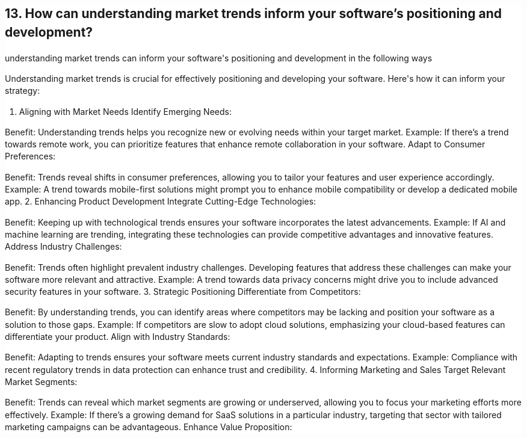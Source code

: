 ## 13. How can understanding market trends inform your software’s positioning and development?

understanding market trends can inform your software's positioning and development in the  following ways

Understanding market trends is crucial for effectively positioning and developing your software. Here's how it can inform your strategy:

1. Aligning with Market Needs
Identify Emerging Needs:

Benefit: Understanding trends helps you recognize new or evolving needs within your target market.
Example: If there’s a trend towards remote work, you can prioritize features that enhance remote collaboration in your software.
Adapt to Consumer Preferences:

Benefit: Trends reveal shifts in consumer preferences, allowing you to tailor your features and user experience accordingly.
Example: A trend towards mobile-first solutions might prompt you to enhance mobile compatibility or develop a dedicated mobile app.
2. Enhancing Product Development
Integrate Cutting-Edge Technologies:

Benefit: Keeping up with technological trends ensures your software incorporates the latest advancements.
Example: If AI and machine learning are trending, integrating these technologies can provide competitive advantages and innovative features.
Address Industry Challenges:

Benefit: Trends often highlight prevalent industry challenges. Developing features that address these challenges can make your software more relevant and attractive.
Example: A trend towards data privacy concerns might drive you to include advanced security features in your software.
3. Strategic Positioning
Differentiate from Competitors:

Benefit: By understanding trends, you can identify areas where competitors may be lacking and position your software as a solution to those gaps.
Example: If competitors are slow to adopt cloud solutions, emphasizing your cloud-based features can differentiate your product.
Align with Industry Standards:

Benefit: Adapting to trends ensures your software meets current industry standards and expectations.
Example: Compliance with recent regulatory trends in data protection can enhance trust and credibility.
4. Informing Marketing and Sales
Target Relevant Market Segments:

Benefit: Trends can reveal which market segments are growing or underserved, allowing you to focus your marketing efforts more effectively.
Example: If there’s a growing demand for SaaS solutions in a particular industry, targeting that sector with tailored marketing campaigns can be advantageous.
Enhance Value Proposition:

